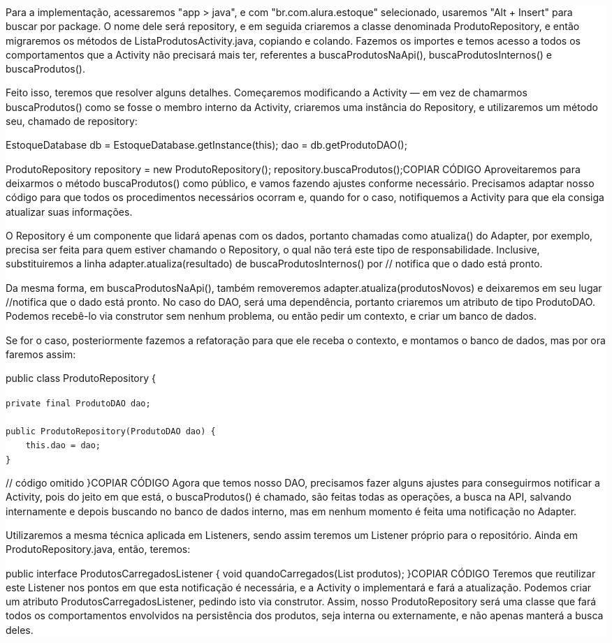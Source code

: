 Para a implementação, acessaremos "app > java", e com "br.com.alura.estoque" selecionado, usaremos "Alt + Insert" para buscar por package. O nome dele será repository, e em seguida criaremos a classe denominada ProdutoRepository, e então migraremos os métodos de ListaProdutosActivity.java, copiando e colando. Fazemos os importes e temos acesso a todos os comportamentos que a Activity não precisará mais ter, referentes a buscaProdutosNaApi(), buscaProdutosInternos() e buscaProdutos().

Feito isso, teremos que resolver alguns detalhes. Começaremos modificando a Activity — em vez de chamarmos buscaProdutos() como se fosse o membro interno da Activity, criaremos uma instância do Repository, e utilizaremos um método seu, chamado de repository:

EstoqueDatabase db = EstoqueDatabase.getInstance(this);
dao = db.getProdutoDAO();

ProdutoRepository repository = new ProdutoRepository();
repository.buscaProdutos();COPIAR CÓDIGO
Aproveitaremos para deixarmos o método buscaProdutos() como público, e vamos fazendo ajustes conforme necessário. Precisamos adaptar nosso código para que todos os procedimentos necessários ocorram e, quando for o caso, notifiquemos a Activity para que ela consiga atualizar suas informações.

O Repository é um componente que lidará apenas com os dados, portanto chamadas como atualiza() do Adapter, por exemplo, precisa ser feita para quem estiver chamando o Repository, o qual não terá este tipo de responsabilidade. Inclusive, substituiremos a linha adapter.atualiza(resultado) de buscaProdutosInternos() por // notifica que o dado está pronto.

Da mesma forma, em buscaProdutosNaApi(), também removeremos adapter.atualiza(produtosNovos) e deixaremos em seu lugar //notifica que o dado está pronto. No caso do DAO, será uma dependência, portanto criaremos um atributo de tipo ProdutoDAO. Podemos recebê-lo via construtor sem nenhum problema, ou então pedir um contexto, e criar um banco de dados.

Se for o caso, posteriormente fazemos a refatoração para que ele receba o contexto, e montamos o banco de dados, mas por ora faremos assim:

public class ProdutoRepository {

    private final ProdutoDAO dao;

    public ProdutoRepository(ProdutoDAO dao) {
        this.dao = dao;
    }
// código omitido
}COPIAR CÓDIGO
Agora que temos nosso DAO, precisamos fazer alguns ajustes para conseguirmos notificar a Activity, pois do jeito em que está, o buscaProdutos() é chamado, são feitas todas as operações, a busca na API, salvando internamente e depois buscando no banco de dados interno, mas em nenhum momento é feita uma notificação no Adapter.

Utilizaremos a mesma técnica aplicada em Listeners, sendo assim teremos um Listener próprio para o repositório. Ainda em ProdutoRepository.java, então, teremos:

public interface ProdutosCarregadosListener {
    void quandoCarregados(List<Produto> produtos);
}COPIAR CÓDIGO
Teremos que reutilizar este Listener nos pontos em que esta notificação é necessária, e a Activity o implementará e fará a atualização. Podemos criar um atributo ProdutosCarregadosListener, pedindo isto via construtor. Assim, nosso ProdutoRepository será uma classe que fará todos os comportamentos envolvidos na persistência dos produtos, seja interna ou externamente, e não apenas manterá a busca deles.
